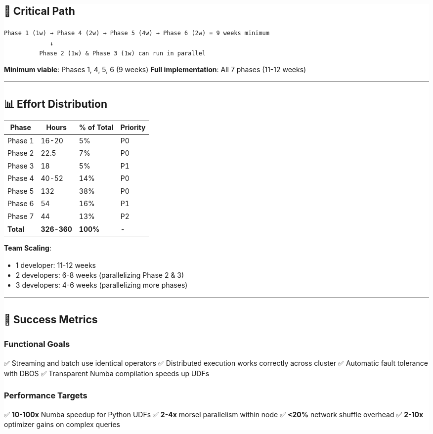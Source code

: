 
## 🔄 Critical Path

```
Phase 1 (1w) → Phase 4 (2w) → Phase 5 (4w) → Phase 6 (2w) = 9 weeks minimum
             ↓
          Phase 2 (1w) & Phase 3 (1w) can run in parallel
```

**Minimum viable**: Phases 1, 4, 5, 6 (9 weeks)
**Full implementation**: All 7 phases (11-12 weeks)

---

## 📊 Effort Distribution

| Phase | Hours | % of Total | Priority |
|-------|-------|------------|----------|
| Phase 1 | 16-20 | 5% | P0 |
| Phase 2 | 22.5 | 7% | P0 |
| Phase 3 | 18 | 5% | P1 |
| Phase 4 | 40-52 | 14% | P0 |
| Phase 5 | 132 | 38% | P0 |
| Phase 6 | 54 | 16% | P1 |
| Phase 7 | 44 | 13% | P2 |
| **Total** | **326-360** | **100%** | - |

**Team Scaling**:
- 1 developer: 11-12 weeks
- 2 developers: 6-8 weeks (parallelizing Phase 2 & 3)
- 3 developers: 4-6 weeks (parallelizing more phases)

---

## 🎯 Success Metrics

### Functional Goals
✅ Streaming and batch use identical operators
✅ Distributed execution works correctly across cluster
✅ Automatic fault tolerance with DBOS
✅ Transparent Numba compilation speeds up UDFs

### Performance Targets
✅ **10-100x** Numba speedup for Python UDFs
✅ **2-4x** morsel parallelism within node
✅ **<20%** network shuffle overhead
✅ **2-10x** optimizer gains on complex queries
